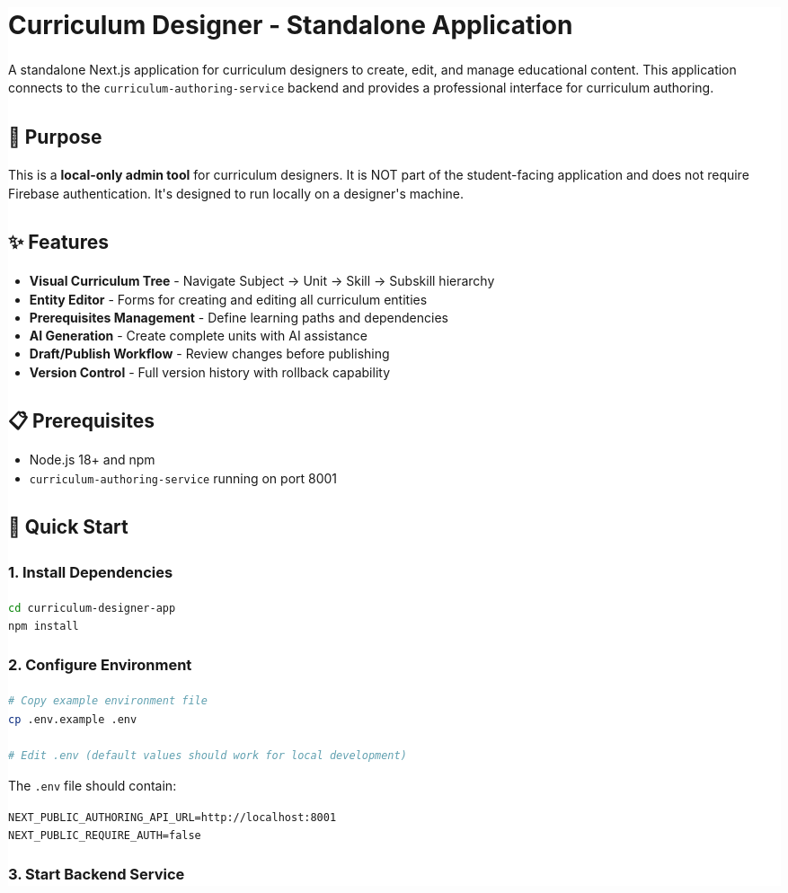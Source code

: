 # Curriculum Designer - Standalone Application

A standalone Next.js application for curriculum designers to create, edit, and manage educational content. This application connects to the `curriculum-authoring-service` backend and provides a professional interface for curriculum authoring.

## 🎯 Purpose

This is a **local-only admin tool** for curriculum designers. It is NOT part of the student-facing application and does not require Firebase authentication. It's designed to run locally on a designer's machine.

## ✨ Features

- **Visual Curriculum Tree** - Navigate Subject → Unit → Skill → Subskill hierarchy
- **Entity Editor** - Forms for creating and editing all curriculum entities
- **Prerequisites Management** - Define learning paths and dependencies
- **AI Generation** - Create complete units with AI assistance
- **Draft/Publish Workflow** - Review changes before publishing
- **Version Control** - Full version history with rollback capability

## 📋 Prerequisites

- Node.js 18+ and npm
- `curriculum-authoring-service` running on port 8001

## 🚀 Quick Start

### 1. Install Dependencies

```bash
cd curriculum-designer-app
npm install
```

### 2. Configure Environment

```bash
# Copy example environment file
cp .env.example .env

# Edit .env (default values should work for local development)
```

The `.env` file should contain:
```env
NEXT_PUBLIC_AUTHORING_API_URL=http://localhost:8001
NEXT_PUBLIC_REQUIRE_AUTH=false
```

### 3. Start Backend Service
